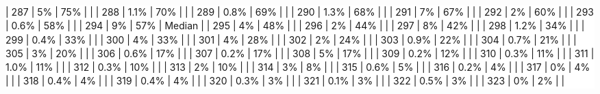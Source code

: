 | 287 | 5% | 75% |  |
| 288 | 1.1% | 70% |  |
| 289 | 0.8% | 69% |  |
| 290 | 1.3% | 68% |  |
| 291 | 7% | 67% |  |
| 292 | 2% | 60% |  |
| 293 | 0.6% | 58% |  |
| 294 | 9% | 57% | Median |
| 295 | 4% | 48% |  |
| 296 | 2% | 44% |  |
| 297 | 8% | 42% |  |
| 298 | 1.2% | 34% |  |
| 299 | 0.4% | 33% |  |
| 300 | 4% | 33% |  |
| 301 | 4% | 28% |  |
| 302 | 2% | 24% |  |
| 303 | 0.9% | 22% |  |
| 304 | 0.7% | 21% |  |
| 305 | 3% | 20% |  |
| 306 | 0.6% | 17% |  |
| 307 | 0.2% | 17% |  |
| 308 | 5% | 17% |  |
| 309 | 0.2% | 12% |  |
| 310 | 0.3% | 11% |  |
| 311 | 1.0% | 11% |  |
| 312 | 0.3% | 10% |  |
| 313 | 2% | 10% |  |
| 314 | 3% | 8% |  |
| 315 | 0.6% | 5% |  |
| 316 | 0.2% | 4% |  |
| 317 | 0% | 4% |  |
| 318 | 0.4% | 4% |  |
| 319 | 0.4% | 4% |  |
| 320 | 0.3% | 3% |  |
| 321 | 0.1% | 3% |  |
| 322 | 0.5% | 3% |  |
| 323 | 0% | 2% |  |